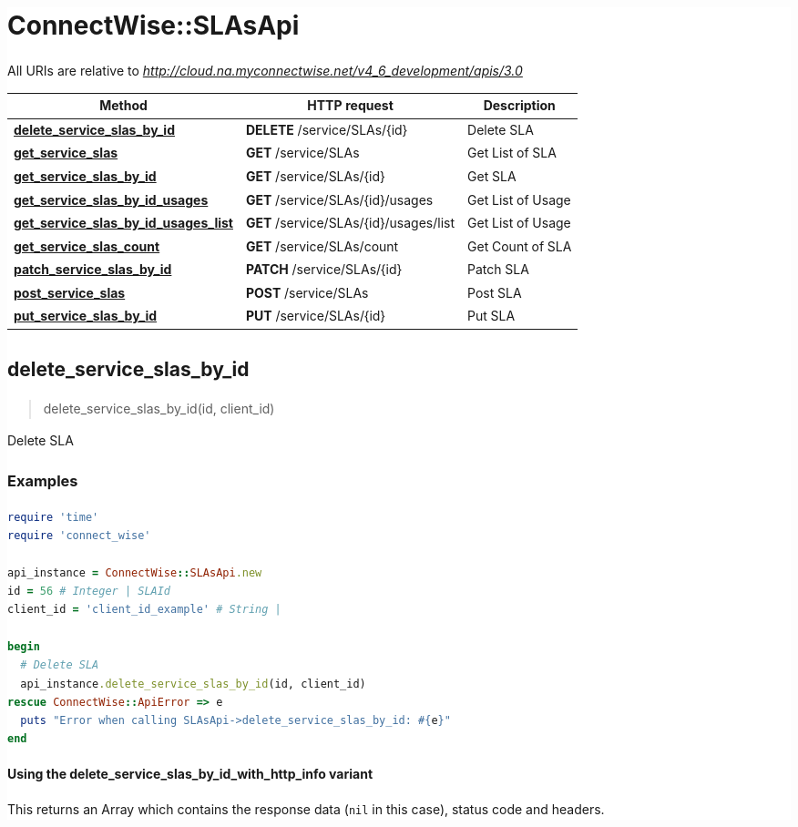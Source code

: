 # ConnectWise::SLAsApi

All URIs are relative to *http://cloud.na.myconnectwise.net/v4_6_development/apis/3.0*

| Method | HTTP request | Description |
| ------ | ------------ | ----------- |
| [**delete_service_slas_by_id**](SLAsApi.md#delete_service_slas_by_id) | **DELETE** /service/SLAs/{id} | Delete SLA |
| [**get_service_slas**](SLAsApi.md#get_service_slas) | **GET** /service/SLAs | Get List of SLA |
| [**get_service_slas_by_id**](SLAsApi.md#get_service_slas_by_id) | **GET** /service/SLAs/{id} | Get SLA |
| [**get_service_slas_by_id_usages**](SLAsApi.md#get_service_slas_by_id_usages) | **GET** /service/SLAs/{id}/usages | Get List of Usage |
| [**get_service_slas_by_id_usages_list**](SLAsApi.md#get_service_slas_by_id_usages_list) | **GET** /service/SLAs/{id}/usages/list | Get List of Usage |
| [**get_service_slas_count**](SLAsApi.md#get_service_slas_count) | **GET** /service/SLAs/count | Get Count of SLA |
| [**patch_service_slas_by_id**](SLAsApi.md#patch_service_slas_by_id) | **PATCH** /service/SLAs/{id} | Patch SLA |
| [**post_service_slas**](SLAsApi.md#post_service_slas) | **POST** /service/SLAs | Post SLA |
| [**put_service_slas_by_id**](SLAsApi.md#put_service_slas_by_id) | **PUT** /service/SLAs/{id} | Put SLA |


## delete_service_slas_by_id

> delete_service_slas_by_id(id, client_id)

Delete SLA

### Examples

```ruby
require 'time'
require 'connect_wise'

api_instance = ConnectWise::SLAsApi.new
id = 56 # Integer | SLAId
client_id = 'client_id_example' # String | 

begin
  # Delete SLA
  api_instance.delete_service_slas_by_id(id, client_id)
rescue ConnectWise::ApiError => e
  puts "Error when calling SLAsApi->delete_service_slas_by_id: #{e}"
end
```

#### Using the delete_service_slas_by_id_with_http_info variant

This returns an Array which contains the response data (`nil` in this case), status code and headers.

